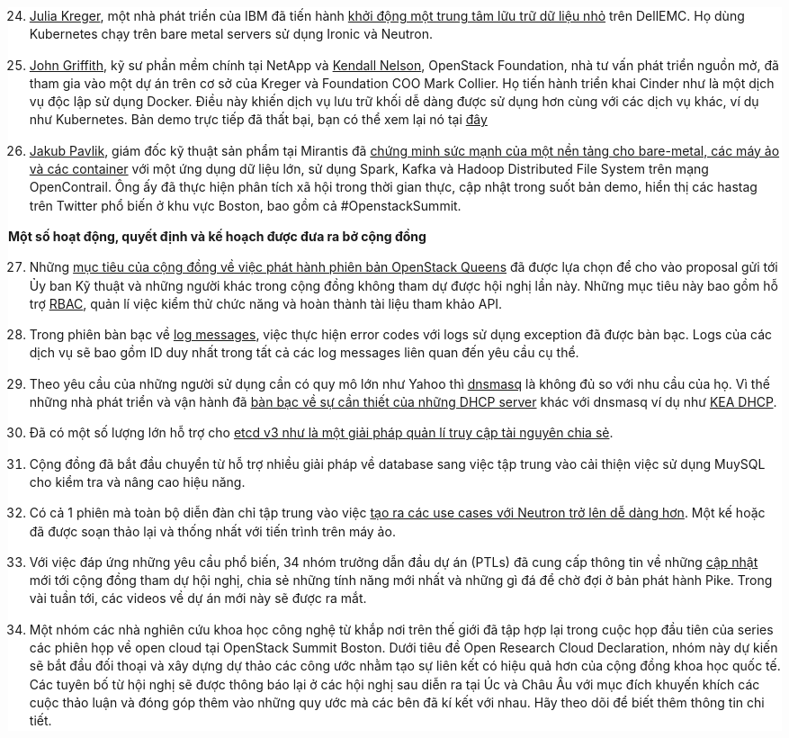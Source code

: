 24. [Julia Kreger](https://twitter.com/ashinclouds), một nhà phát triển của IBM đã tiến hành [khởi động một trung tâm lữu trữ dữ liệu nhỏ](https://www.youtube.com/watch?time_continue=71&v=08JZZtFLZ3k) trên DellEMC. Họ dùng Kubernetes chạy trên bare metal servers sử dụng Ironic và Neutron.

25. [John Griffith](https://twitter.com/jdg_8), kỹ sư phần mềm chính tại NetApp và [Kendall Nelson](https://twitter.com/knelson92), OpenStack Foundation, nhà tư vấn phát triển nguồn mở, đã tham gia vào một dự án trên cơ sở của Kreger và Foundation COO Mark Collier. Họ tiến hành triển khai Cinder như là một dịch vụ độc lập sử dụng Docker. Điều này khiến dịch vụ lưu trữ  khối dễ dàng được sử dụng hơn cùng với các dịch vụ khác, ví dụ như Kubernetes. Bản demo trực tiếp đã thất bại, bạn có thể xem lại nó tại [đây](http://superuser.openstack.org/articles/openstack-summit-boston-recap-post/)


26. [Jakub Pavlik](https://twitter.com/JakubPav), giám đốc kỹ thuật sản phẩm tại Mirantis đã [chứng minh sức mạnh của một nền tảng cho bare-metal, các máy ảo và các container](https://www.youtube.com/watch?v=o1RgIK1N4mo) với một ứng dụng dữ liệu lớn, sử dụng Spark, Kafka và Hadoop Distributed File System trên mạng OpenContrail. Ông ấy đã thực hiện phân tích xã hội trong thời gian thực, cập nhật trong suốt bản demo, hiển thị các hastag trên Twitter phổ biến ở khu vực Boston, bao gồm cả #OpenstackSummit.

**Một số hoạt động, quyết định và kế hoạch được đưa ra bở cộng đồng**

27. Những [mục tiêu của cộng đồng về việc phát hành phiên bản OpenStack Queens](https://etherpad.openstack.org/p/BOS-forum-Queens-Goals) đã được lựa chọn để cho vào proposal gửi tới Ủy ban Kỹ thuật và những người khác trong cộng đồng không tham dự được hội nghị lần này. Những mục tiêu này bao gồm hỗ trợ [RBAC](http://csrc.nist.gov/groups/SNS/rbac/), quản lí việc kiểm thử chức năng và hoàn thành tài liệu tham khảo API.

28. Trong phiên bàn bạc về [log messages](https://etherpad.openstack.org/p/BOS-forum-log-messages), việc thực hiện error codes với logs sử dụng exception đã được bàn bạc. Logs của các dịch vụ sẽ bao gồm ID duy nhất trong tất cả các log messages liên quan đến yêu cầu cụ thể.

29. Theo yêu cầu của những người sử dụng cần có quy mô lớn như Yahoo thì [dnsmasq](https://en.wikipedia.org/wiki/Dnsmasq) là không đủ so với nhu cầu của họ. Vì thế những nhà phát triển và vận hành đã [bàn bạc về sự cần thiết của những DHCP server](https://etherpad.openstack.org/p/neutron-boston-painpoints) khác với dnsmasq ví dụ như [KEA DHCP](http://kea.isc.org/).

30. Đã có một số lượng lớn hỗ trợ cho [etcd v3 như là một giải pháp quản lí truy cập tài nguyên chia sẻ](https://etherpad.openstack.org/p/BOS-etcd-base-service).

31. Cộng đồng đã bắt đầu chuyển từ hỗ trợ nhiều giải pháp về database sang việc tập trung vào cải thiện việc sử dụng MuySQL cho kiểm tra và nâng cao hiệu năng.

32. Có cả 1 phiên mà toàn bộ diễn đàn chỉ tập trung vào việc [tạo ra các use cases với Neutron trở lên dễ dàng hơn](https://etherpad.openstack.org/p/pike-neutron-making-it-easy). Một kế hoặc đã được soạn thảo lại và thống nhất với tiến trình trên máy ảo.

33. Với việc đáp ứng những yêu cầu phổ biến, 34 nhóm trưởng dẫn đầu dự án (PTLs) đã cung cấp thông tin về những [cập nhật](https://www.openstack.org/videos/boston-2017/tracks/project-updates) mới tới cộng đồng tham dự hội nghị, chia sẻ những tính năng mới nhất và những gì đá để chờ đợi ở bản phát hành Pike. Trong vài tuần tới, các videos về dự án mới này sẽ được ra mắt.

34. Một nhóm các nhà nghiên cứu khoa học công nghệ từ khắp nơi trên thế giới đã tập hợp lại trong cuộc họp đầu tiên của series các phiên họp về open cloud tại OpenStack Summit Boston. Dưới tiêu đề Open Research Cloud Declaration, nhóm này dự kiến sẽ bắt đầu đối thoại và xây dựng dự thảo các công ước nhằm tạo sự liên kết có hiệu quả hơn của cộng đồng khoa học quốc tế. Các tuyên bố từ hội nghị sẽ được thông báo lại ở các hội nghị sau diễn ra tại Úc và Châu Âu với mục đích khuyến khích các cuộc thảo luận và đóng góp thêm vào những quy ước mà các bên đã kí kết với nhau. Hãy theo dõi để biết thêm thông tin chi tiết.
